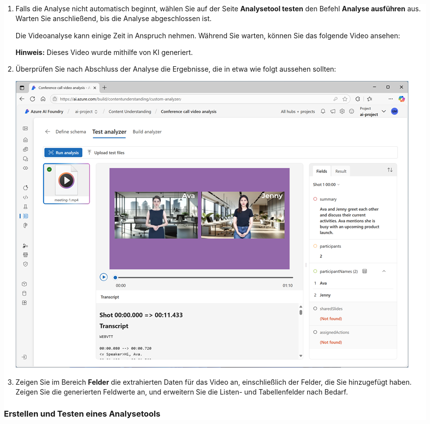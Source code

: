 1. Falls die Analyse nicht automatisch beginnt, wählen Sie auf der Seite **Analysetool testen** den Befehl **Analyse ausführen** aus. Warten Sie anschließend, bis die Analyse abgeschlossen ist.

    Die Videoanalyse kann einige Zeit in Anspruch nehmen. Während Sie warten, können Sie das folgende Video ansehen:

    <video controls src="https://github.com/MicrosoftLearning/mslearn-ai-information-extraction/raw/refs/heads/main/Instructions/Labs/media/meeting-1.mp4" title="Meeting 1" width="480">
        <track src="https://github.com/MicrosoftLearning/mslearn-ai-information-extraction/raw/refs/heads/main/Instructions/Labs/media/meeting-1.vtt" kind="captions" srclang="en" label="English">
    </video>

    **Hinweis:** Dieses Video wurde mithilfe von KI generiert.

1. Überprüfen Sie nach Abschluss der Analyse die Ergebnisse, die in etwa wie folgt aussehen sollten:

    ![Screenshot der Testergebnisse der Bildanalyse](./media/meeting-analysis.png)

1. Zeigen Sie im Bereich **Felder** die extrahierten Daten für das Video an, einschließlich der Felder, die Sie hinzugefügt haben. Zeigen Sie die generierten Feldwerte an, und erweitern Sie die Listen- und Tabellenfelder nach Bedarf.

### Erstellen und Testen eines Analysetools
